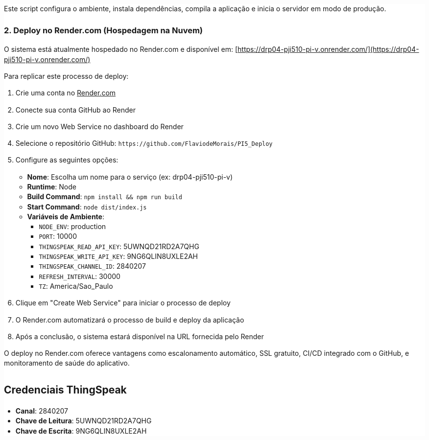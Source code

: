 Este script configura o ambiente, instala dependências, compila a aplicação e inicia o servidor em modo de produção.

### 2. Deploy no Render.com (Hospedagem na Nuvem)

O sistema está atualmente hospedado no Render.com e disponível em: [https://drp04-pji510-pi-v.onrender.com/](https://drp04-pji510-pi-v.onrender.com/)

Para replicar este processo de deploy:

1. Crie uma conta no [Render.com](https://render.com/)
2. Conecte sua conta GitHub ao Render
3. Crie um novo Web Service no dashboard do Render
4. Selecione o repositório GitHub: `https://github.com/FlaviodeMorais/PI5_Deploy`
5. Configure as seguintes opções:
   - **Nome**: Escolha um nome para o serviço (ex: drp04-pji510-pi-v)
   - **Runtime**: Node
   - **Build Command**: `npm install && npm run build`
   - **Start Command**: `node dist/index.js`
   - **Variáveis de Ambiente**:
     - `NODE_ENV`: production
     - `PORT`: 10000
     - `THINGSPEAK_READ_API_KEY`: 5UWNQD21RD2A7QHG
     - `THINGSPEAK_WRITE_API_KEY`: 9NG6QLIN8UXLE2AH
     - `THINGSPEAK_CHANNEL_ID`: 2840207
     - `REFRESH_INTERVAL`: 30000
     - `TZ`: America/Sao_Paulo

6. Clique em "Create Web Service" para iniciar o processo de deploy
7. O Render.com automatizará o processo de build e deploy da aplicação
8. Após a conclusão, o sistema estará disponível na URL fornecida pelo Render

O deploy no Render.com oferece vantagens como escalonamento automático, SSL gratuito, CI/CD integrado com o GitHub, e monitoramento de saúde do aplicativo.

## Credenciais ThingSpeak

- **Canal**: 2840207
- **Chave de Leitura**: 5UWNQD21RD2A7QHG
- **Chave de Escrita**: 9NG6QLIN8UXLE2AH
